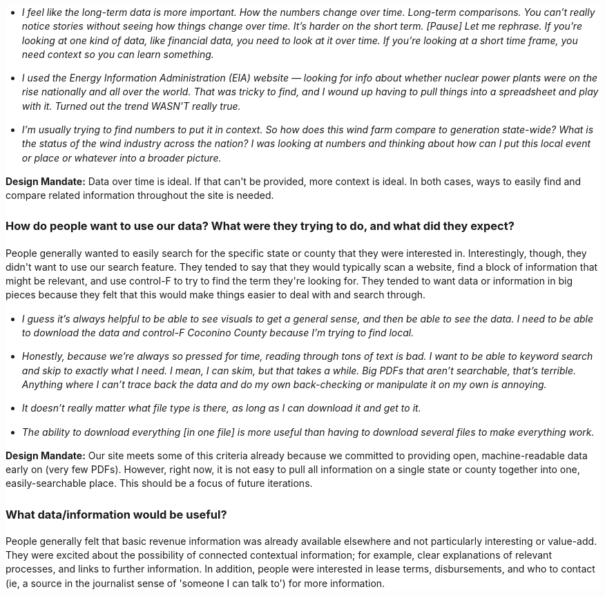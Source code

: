 - _I feel like the long-term data is more important. How the numbers change over time. Long-term comparisons. You can’t really notice stories without seeing how things change over time. It’s harder on the short term. [Pause] Let me rephrase. If you’re looking at one kind of data, like financial data, you need to look at it over time. If you’re looking at a short time frame, you need context so you can learn something._

- _I used the Energy Information Administration (EIA) website — looking for info about whether nuclear power plants were on the rise nationally and all over the world. That was tricky to find, and I wound up having to pull things into a spreadsheet and play with it. Turned out the trend WASN’T really true._

- _I’m usually trying to find numbers to put it in context. So how does this wind farm compare to generation state-wide? What is the status of the wind industry across the nation? I was looking at numbers and thinking about how can I put this local event or place or whatever into a broader picture._

**Design Mandate:** Data over time is ideal. If that can't be provided, more context is ideal. In both cases, ways to easily find and compare related information throughout the site is needed.


### How do people want to use our data? What were they trying to do, and what did they expect?

People generally wanted to easily search for the specific state or county that they were interested in. Interestingly, though, they didn't want to use our search feature. They tended to say that they would typically scan a website, find a block of information that might be relevant, and use control-F to try to find the term they're looking for. They tended to want data or information in big pieces because they felt that this would make things easier to deal with and search through.

- _I guess it’s always helpful to be able to see visuals to get a general sense, and then be able to see the data. I need to be able to download the data and control-F Coconino County because I’m trying to find local._

- _Honestly, because we’re always so pressed for time, reading through tons of text is bad. I want to be able to keyword search and skip to exactly what I need. I mean, I can skim, but that takes a while. Big PDFs that aren’t searchable, that’s terrible. Anything where I can’t trace back the data and do my own back-checking or manipulate it on my own is annoying._

- _It doesn’t really matter what file type is there, as long as I can download it and get to it._

-	_The ability to download everything [in one file] is more useful than having to download several files to make everything work._

**Design Mandate:** Our site meets some of this criteria already because we committed to providing open, machine-readable data early on (very few PDFs). However, right now, it is not easy to pull all information on a single state or county together into one, easily-searchable place. This should be a focus of future iterations.


### What data/information would be useful?

People generally felt that basic revenue information was already available elsewhere and not particularly interesting or value-add. They were excited about the possibility of connected contextual information; for example, clear explanations of relevant processes, and links to further information. In addition, people were interested in lease terms, disbursements, and who to contact (ie, a source in the journalist sense of 'someone I can talk to') for more information.
